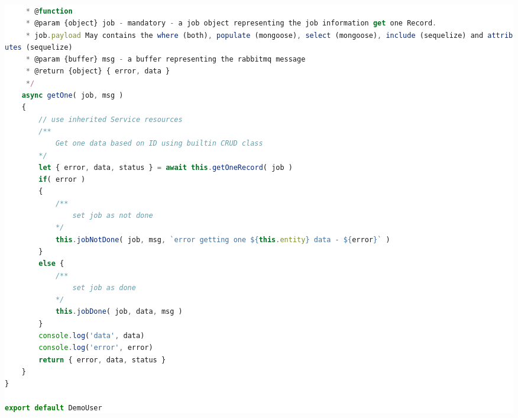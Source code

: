 ```javascript
     * @function
     * @param {object} job - mandatory - a job object representing the job information get one Record.
     * job.payload May contains the where (both), populate (mongoose), select (mongoose), include (sequelize) and attributes (sequelize)
     * @param {buffer} msg - a buffer representing the rabbitmq message
     * @return {object} { error, data }
     */
    async getOne( job, msg )
    {
        // use inherited Service resources
        /**
            Get one data based on ID using builtin CRUD class
        */
        let { error, data, status } = await this.getOneRecord( job )
        if( error )
        {
            /**
                set job as not done
            */
            this.jobNotDone( job, msg, `error getting one ${this.entity} data - ${error}` )
        }
        else {
            /**
                set job as done
            */
            this.jobDone( job, data, msg )
        }
        console.log('data', data)
        console.log('error', error)
        return { error, data, status }
    }
}

export default DemoUser

```
